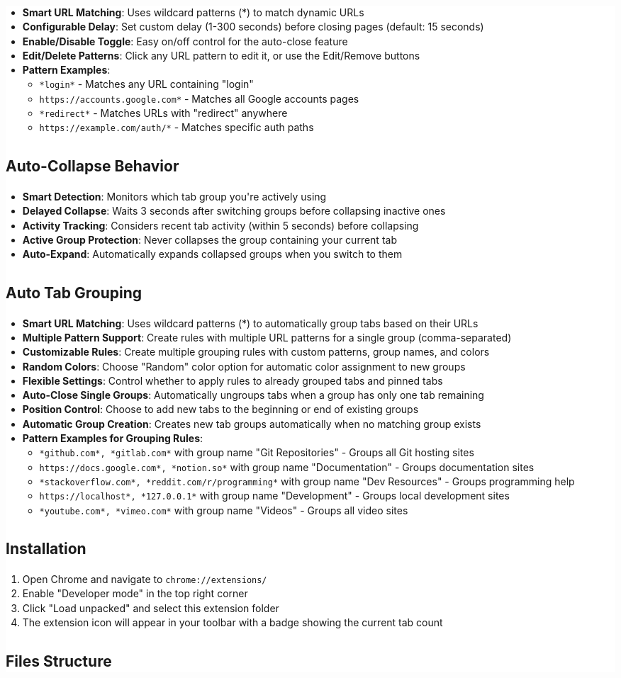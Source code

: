 - **Smart URL Matching**: Uses wildcard patterns (*) to match dynamic URLs
- **Configurable Delay**: Set custom delay (1-300 seconds) before closing pages (default: 15 seconds)
- **Enable/Disable Toggle**: Easy on/off control for the auto-close feature
- **Edit/Delete Patterns**: Click any URL pattern to edit it, or use the Edit/Remove buttons
- **Pattern Examples**:
  - `*login*` - Matches any URL containing "login"
  - `https://accounts.google.com*` - Matches all Google accounts pages
  - `*redirect*` - Matches URLs with "redirect" anywhere
  - `https://example.com/auth/*` - Matches specific auth paths

## Auto-Collapse Behavior

- **Smart Detection**: Monitors which tab group you're actively using
- **Delayed Collapse**: Waits 3 seconds after switching groups before collapsing inactive ones
- **Activity Tracking**: Considers recent tab activity (within 5 seconds) before collapsing
- **Active Group Protection**: Never collapses the group containing your current tab
- **Auto-Expand**: Automatically expands collapsed groups when you switch to them

## Auto Tab Grouping

- **Smart URL Matching**: Uses wildcard patterns (*) to automatically group tabs based on their URLs
- **Multiple Pattern Support**: Create rules with multiple URL patterns for a single group (comma-separated)
- **Customizable Rules**: Create multiple grouping rules with custom patterns, group names, and colors
- **Random Colors**: Choose "Random" color option for automatic color assignment to new groups
- **Flexible Settings**: Control whether to apply rules to already grouped tabs and pinned tabs
- **Auto-Close Single Groups**: Automatically ungroups tabs when a group has only one tab remaining
- **Position Control**: Choose to add new tabs to the beginning or end of existing groups
- **Automatic Group Creation**: Creates new tab groups automatically when no matching group exists
- **Pattern Examples for Grouping Rules**:
  - `*github.com*, *gitlab.com*` with group name "Git Repositories" - Groups all Git hosting sites
  - `https://docs.google.com*, *notion.so*` with group name "Documentation" - Groups documentation sites
  - `*stackoverflow.com*, *reddit.com/r/programming*` with group name "Dev Resources" - Groups programming help
  - `https://localhost*, *127.0.0.1*` with group name "Development" - Groups local development sites
  - `*youtube.com*, *vimeo.com*` with group name "Videos" - Groups all video sites

## Installation

1. Open Chrome and navigate to `chrome://extensions/`
2. Enable "Developer mode" in the top right corner
3. Click "Load unpacked" and select this extension folder
4. The extension icon will appear in your toolbar with a badge showing the current tab count

## Files Structure
